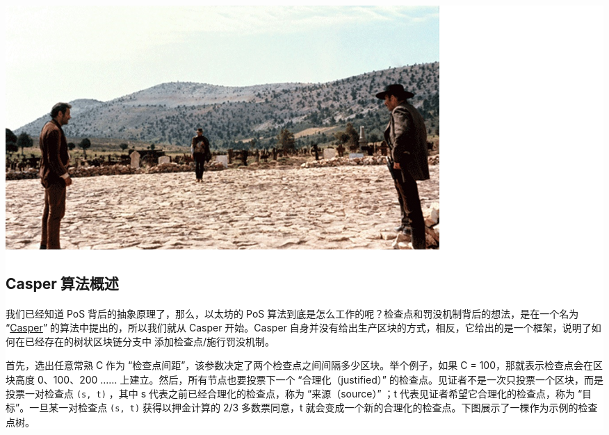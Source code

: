 ![img](../images/a-bitcoiners-guide-to-proof-of-stake/624x351.png)

## Casper 算法概述

我们已经知道 PoS 背后的抽象原理了，那么，以太坊的 PoS 算法到底是怎么工作的呢？检查点和罚没机制背后的想法，是在一个名为 “[Casper](https://arxiv.org/pdf/1710.09437.pdf)” 的算法中提出的，所以我们就从 Casper 开始。Casper 自身并没有给出生产区块的方式，相反，它给出的是一个框架，说明了如何在已经存在的树状区块链分支中 添加检查点/施行罚没机制。

首先，选出任意常熟 C 作为 “检查点间距”，该参数决定了两个检查点之间间隔多少区块。举个例子，如果 C = 100，那就表示检查点会在区块高度 0、100、200 …… 上建立。然后，所有节点也要投票下一个 “合理化（justified）” 的检查点。见证者不是一次只投票一个区块，而是投票一对检查点 ` (s, t) ` ，其中 s 代表之前已经合理化的检查点，称为 “来源（source）” ；t 代表见证者希望它合理化的检查点，称为 “目标”。一旦某一对检查点 ` (s, t) ` 获得以押金计算的 2/3 多数票同意，t 就会变成一个新的合理化的检查点。下图展示了一棵作为示例的检查点树。
